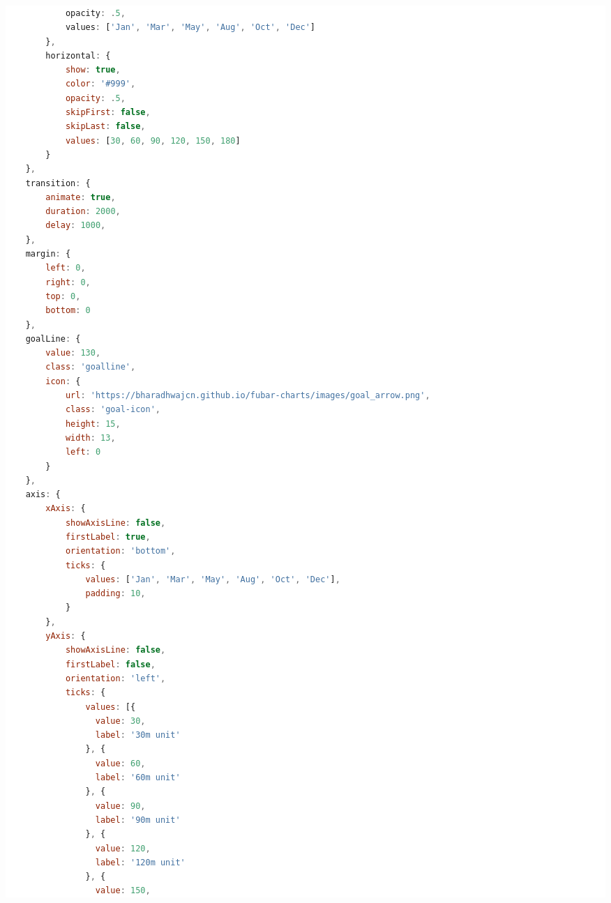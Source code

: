 ```javascript
            opacity: .5,
            values: ['Jan', 'Mar', 'May', 'Aug', 'Oct', 'Dec']
        },
        horizontal: {
            show: true,
            color: '#999',
            opacity: .5,
            skipFirst: false,
            skipLast: false,
            values: [30, 60, 90, 120, 150, 180]
        }
    },
    transition: {
        animate: true,
        duration: 2000,
        delay: 1000,
    },
    margin: {
        left: 0,
        right: 0,
        top: 0,
        bottom: 0
    },
    goalLine: {
        value: 130,
        class: 'goalline',
        icon: {
            url: 'https://bharadhwajcn.github.io/fubar-charts/images/goal_arrow.png',
            class: 'goal-icon',
            height: 15,
            width: 13,
            left: 0
        }
    },
    axis: {
        xAxis: {
            showAxisLine: false,
            firstLabel: true,
            orientation: 'bottom',
            ticks: {
                values: ['Jan', 'Mar', 'May', 'Aug', 'Oct', 'Dec'],
                padding: 10,
            }
        },
        yAxis: {
            showAxisLine: false,
            firstLabel: false,
            orientation: 'left',
            ticks: {
                values: [{
                  value: 30,
                  label: '30m unit'
                }, {
                  value: 60,
                  label: '60m unit'
                }, {
                  value: 90,
                  label: '90m unit'
                }, {
                  value: 120,
                  label: '120m unit'
                }, {
                  value: 150,
```